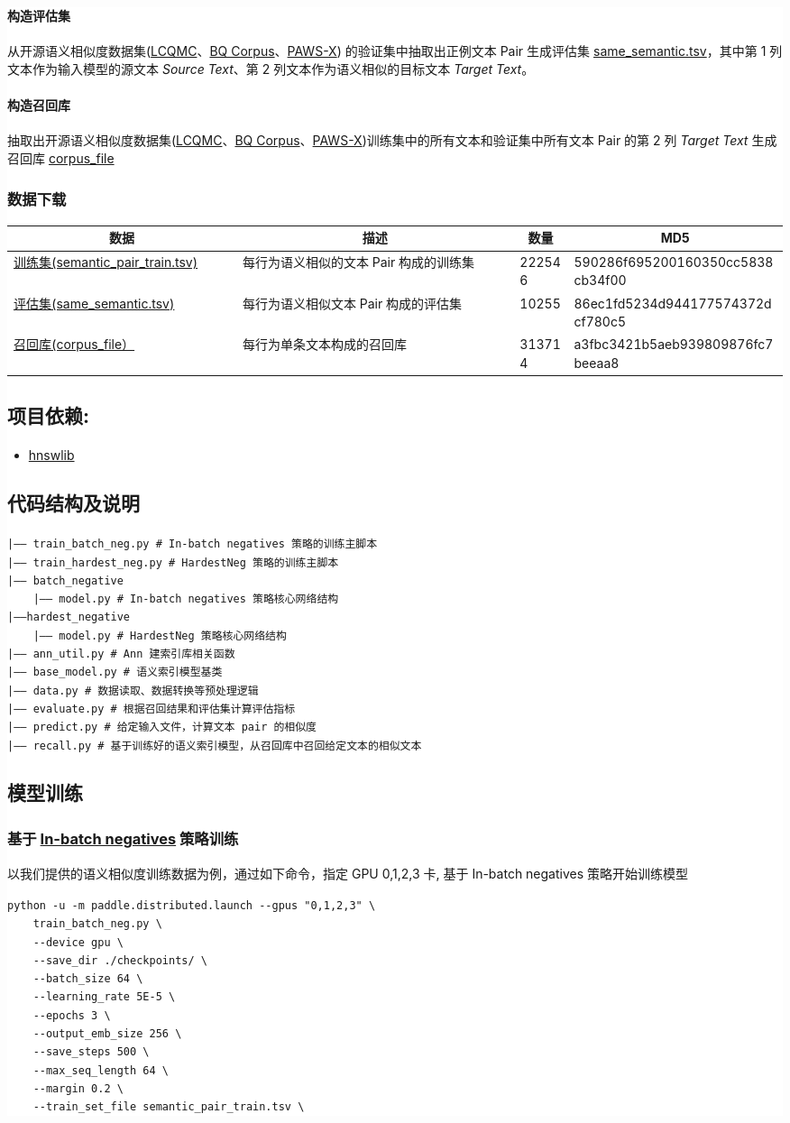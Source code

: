 
#### 构造评估集
从开源语义相似度数据集([LCQMC](http://icrc.hitsz.edu.cn/Article/show/171.html)、[BQ Corpus](http://icrc.hitsz.edu.cn/Article/show/175.html)、[PAWS-X](https://github.com/google-research-datasets/paws/tree/master/pawsx)) 的验证集中抽取出正例文本 Pair 生成评估集 [same_semantic.tsv](https://bj.bcebos.com/paddlenlp/models/semantic_index/same_semantic.tsv)，其中第 1 列文本作为输入模型的源文本 *Source Text*、第 2 列文本作为语义相似的目标文本 *Target Text*。

#### 构造召回库
抽取出开源语义相似度数据集([LCQMC](http://icrc.hitsz.edu.cn/Article/show/171.html)、[BQ Corpus](http://icrc.hitsz.edu.cn/Article/show/175.html)、[PAWS-X](https://github.com/google-research-datasets/paws/tree/master/pawsx))训练集中的所有文本和验证集中所有文本 Pair 的第 2 列 *Target Text* 生成召回库 [corpus_file](https://bj.bcebos.com/paddlenlp/models/semantic_index/corpus_file)


### 数据下载
| 数据                                                                                                                                             | 描述                                                                   | 数量   | MD5                              |
|--------------------------------------------------------------------------------------------------------------------------------------------------|------------------------------------------------------------------------|--------|----------------------------------|
| <div style="width: 180pt">[训练集(semantic_pair_train.tsv)](https://bj.bcebos.com/paddlenlp/models/semantic_index/semantic_pair_train.tsv)</div> | <div style="width: 220pt">每行为语义相似的文本 Pair 构成的训练集</div> | 222546 | 590286f695200160350cc5838cb34f00 |
| [评估集(same_semantic.tsv)](https://bj.bcebos.com/paddlenlp/models/semantic_index/same_semantic.tsv)                                             | 每行为语义相似文本 Pair 构成的评估集                                   | 10255  | 86ec1fd5234d944177574372dcf780c5 |
| [召回库(corpus_file）](https://bj.bcebos.com/paddlenlp/models/semantic_index/corpus_file)                                                        | 每行为单条文本构成的召回库                                             | 313714 | a3fbc3421b5aeb939809876fc7beeaa8 |


## 项目依赖:
- [hnswlib](https://github.com/nmslib/hnswlib)

## 代码结构及说明
```
|—— train_batch_neg.py # In-batch negatives 策略的训练主脚本
|—— train_hardest_neg.py # HardestNeg 策略的训练主脚本
|—— batch_negative
    |—— model.py # In-batch negatives 策略核心网络结构
|——hardest_negative
    |—— model.py # HardestNeg 策略核心网络结构
|—— ann_util.py # Ann 建索引库相关函数
|—— base_model.py # 语义索引模型基类
|—— data.py # 数据读取、数据转换等预处理逻辑
|—— evaluate.py # 根据召回结果和评估集计算评估指标
|—— predict.py # 给定输入文件，计算文本 pair 的相似度
|—— recall.py # 基于训练好的语义索引模型，从召回库中召回给定文本的相似文本
```

## 模型训练
### 基于 [In-batch negatives](https://arxiv.org/abs/2004.04906) 策略训练
以我们提供的语义相似度训练数据为例，通过如下命令，指定 GPU 0,1,2,3 卡, 基于 In-batch negatives 策略开始训练模型

```
python -u -m paddle.distributed.launch --gpus "0,1,2,3" \
    train_batch_neg.py \
    --device gpu \
    --save_dir ./checkpoints/ \
    --batch_size 64 \
    --learning_rate 5E-5 \
    --epochs 3 \
    --output_emb_size 256 \
    --save_steps 500 \
    --max_seq_length 64 \
    --margin 0.2 \
    --train_set_file semantic_pair_train.tsv \
```
